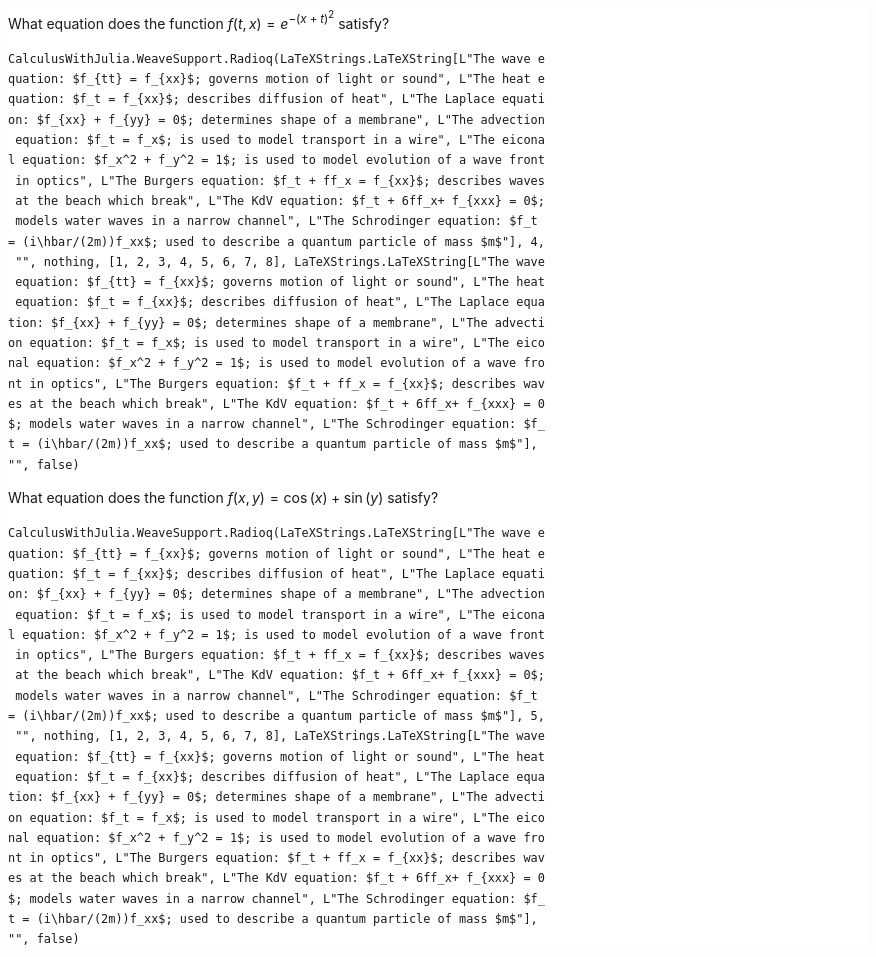 






What equation does the function $f(t, x) = e^{-(x+t)^2}$ satisfy?

````
CalculusWithJulia.WeaveSupport.Radioq(LaTeXStrings.LaTeXString[L"The wave e
quation: $f_{tt} = f_{xx}$; governs motion of light or sound", L"The heat e
quation: $f_t = f_{xx}$; describes diffusion of heat", L"The Laplace equati
on: $f_{xx} + f_{yy} = 0$; determines shape of a membrane", L"The advection
 equation: $f_t = f_x$; is used to model transport in a wire", L"The eicona
l equation: $f_x^2 + f_y^2 = 1$; is used to model evolution of a wave front
 in optics", L"The Burgers equation: $f_t + ff_x = f_{xx}$; describes waves
 at the beach which break", L"The KdV equation: $f_t + 6ff_x+ f_{xxx} = 0$;
 models water waves in a narrow channel", L"The Schrodinger equation: $f_t 
= (i\hbar/(2m))f_xx$; used to describe a quantum particle of mass $m$"], 4,
 "", nothing, [1, 2, 3, 4, 5, 6, 7, 8], LaTeXStrings.LaTeXString[L"The wave
 equation: $f_{tt} = f_{xx}$; governs motion of light or sound", L"The heat
 equation: $f_t = f_{xx}$; describes diffusion of heat", L"The Laplace equa
tion: $f_{xx} + f_{yy} = 0$; determines shape of a membrane", L"The advecti
on equation: $f_t = f_x$; is used to model transport in a wire", L"The eico
nal equation: $f_x^2 + f_y^2 = 1$; is used to model evolution of a wave fro
nt in optics", L"The Burgers equation: $f_t + ff_x = f_{xx}$; describes wav
es at the beach which break", L"The KdV equation: $f_t + 6ff_x+ f_{xxx} = 0
$; models water waves in a narrow channel", L"The Schrodinger equation: $f_
t = (i\hbar/(2m))f_xx$; used to describe a quantum particle of mass $m$"], 
"", false)
````






What equation does the function $f(x,y) = \cos(x) + \sin(y)$ satisfy?

````
CalculusWithJulia.WeaveSupport.Radioq(LaTeXStrings.LaTeXString[L"The wave e
quation: $f_{tt} = f_{xx}$; governs motion of light or sound", L"The heat e
quation: $f_t = f_{xx}$; describes diffusion of heat", L"The Laplace equati
on: $f_{xx} + f_{yy} = 0$; determines shape of a membrane", L"The advection
 equation: $f_t = f_x$; is used to model transport in a wire", L"The eicona
l equation: $f_x^2 + f_y^2 = 1$; is used to model evolution of a wave front
 in optics", L"The Burgers equation: $f_t + ff_x = f_{xx}$; describes waves
 at the beach which break", L"The KdV equation: $f_t + 6ff_x+ f_{xxx} = 0$;
 models water waves in a narrow channel", L"The Schrodinger equation: $f_t 
= (i\hbar/(2m))f_xx$; used to describe a quantum particle of mass $m$"], 5,
 "", nothing, [1, 2, 3, 4, 5, 6, 7, 8], LaTeXStrings.LaTeXString[L"The wave
 equation: $f_{tt} = f_{xx}$; governs motion of light or sound", L"The heat
 equation: $f_t = f_{xx}$; describes diffusion of heat", L"The Laplace equa
tion: $f_{xx} + f_{yy} = 0$; determines shape of a membrane", L"The advecti
on equation: $f_t = f_x$; is used to model transport in a wire", L"The eico
nal equation: $f_x^2 + f_y^2 = 1$; is used to model evolution of a wave fro
nt in optics", L"The Burgers equation: $f_t + ff_x = f_{xx}$; describes wav
es at the beach which break", L"The KdV equation: $f_t + 6ff_x+ f_{xxx} = 0
$; models water waves in a narrow channel", L"The Schrodinger equation: $f_
t = (i\hbar/(2m))f_xx$; used to describe a quantum particle of mass $m$"], 
"", false)
````


